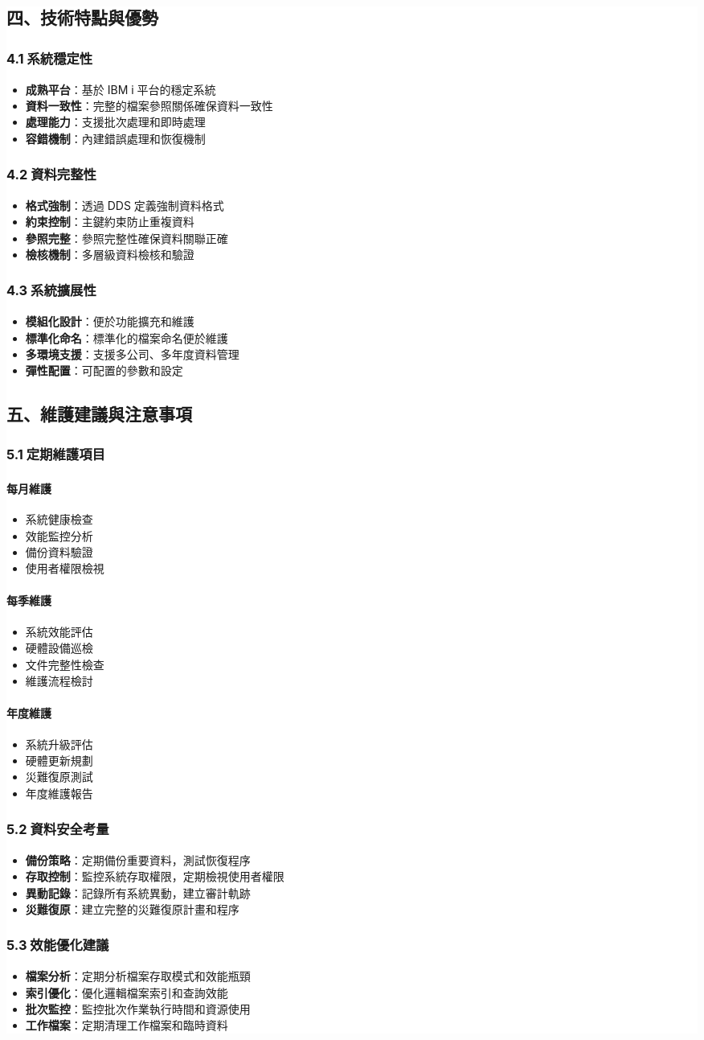 ## 四、技術特點與優勢

### 4.1 系統穩定性
- **成熟平台**：基於 IBM i 平台的穩定系統
- **資料一致性**：完整的檔案參照關係確保資料一致性
- **處理能力**：支援批次處理和即時處理
- **容錯機制**：內建錯誤處理和恢復機制

### 4.2 資料完整性
- **格式強制**：透過 DDS 定義強制資料格式
- **約束控制**：主鍵約束防止重複資料
- **參照完整**：參照完整性確保資料關聯正確
- **檢核機制**：多層級資料檢核和驗證

### 4.3 系統擴展性
- **模組化設計**：便於功能擴充和維護
- **標準化命名**：標準化的檔案命名便於維護
- **多環境支援**：支援多公司、多年度資料管理
- **彈性配置**：可配置的參數和設定

## 五、維護建議與注意事項

### 5.1 定期維護項目
#### 每月維護
- 系統健康檢查
- 效能監控分析
- 備份資料驗證
- 使用者權限檢視

#### 每季維護
- 系統效能評估
- 硬體設備巡檢
- 文件完整性檢查
- 維護流程檢討

#### 年度維護
- 系統升級評估
- 硬體更新規劃
- 災難復原測試
- 年度維護報告

### 5.2 資料安全考量
- **備份策略**：定期備份重要資料，測試恢復程序
- **存取控制**：監控系統存取權限，定期檢視使用者權限
- **異動記錄**：記錄所有系統異動，建立審計軌跡
- **災難復原**：建立完整的災難復原計畫和程序

### 5.3 效能優化建議
- **檔案分析**：定期分析檔案存取模式和效能瓶頸
- **索引優化**：優化邏輯檔案索引和查詢效能
- **批次監控**：監控批次作業執行時間和資源使用
- **工作檔案**：定期清理工作檔案和臨時資料

